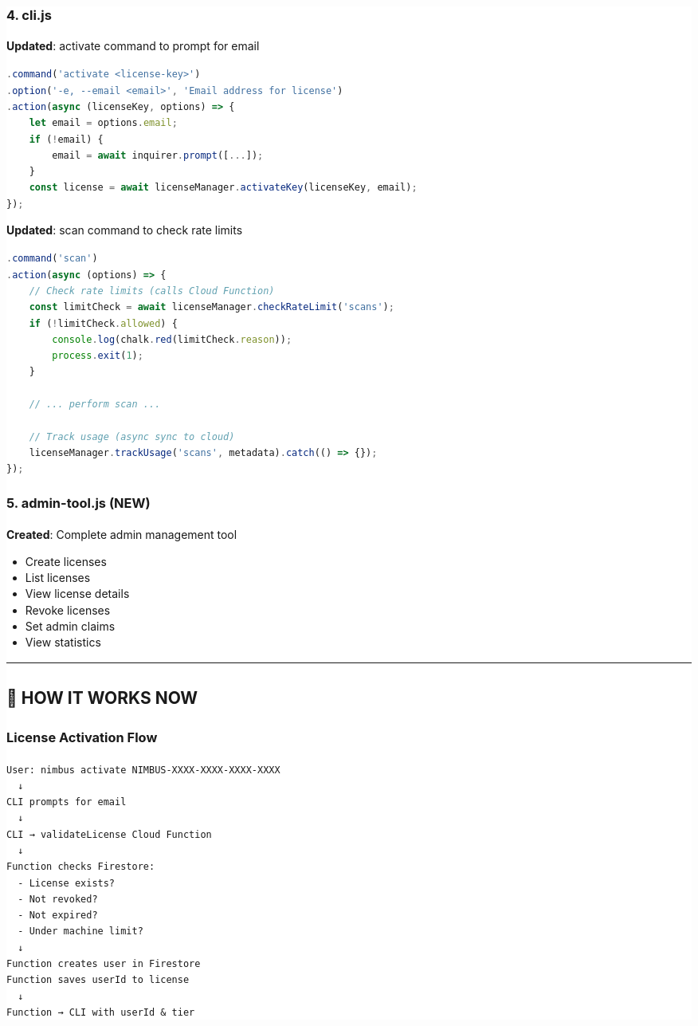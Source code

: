 ### 4. cli.js
**Updated**: activate command to prompt for email
```javascript
.command('activate <license-key>')
.option('-e, --email <email>', 'Email address for license')
.action(async (licenseKey, options) => {
    let email = options.email;
    if (!email) {
        email = await inquirer.prompt([...]);
    }
    const license = await licenseManager.activateKey(licenseKey, email);
});
```

**Updated**: scan command to check rate limits
```javascript
.command('scan')
.action(async (options) => {
    // Check rate limits (calls Cloud Function)
    const limitCheck = await licenseManager.checkRateLimit('scans');
    if (!limitCheck.allowed) {
        console.log(chalk.red(limitCheck.reason));
        process.exit(1);
    }

    // ... perform scan ...

    // Track usage (async sync to cloud)
    licenseManager.trackUsage('scans', metadata).catch(() => {});
});
```

### 5. admin-tool.js (NEW)
**Created**: Complete admin management tool
- Create licenses
- List licenses
- View license details
- Revoke licenses
- Set admin claims
- View statistics

---

## 🚀 HOW IT WORKS NOW

### License Activation Flow

```
User: nimbus activate NIMBUS-XXXX-XXXX-XXXX-XXXX
  ↓
CLI prompts for email
  ↓
CLI → validateLicense Cloud Function
  ↓
Function checks Firestore:
  - License exists?
  - Not revoked?
  - Not expired?
  - Under machine limit?
  ↓
Function creates user in Firestore
Function saves userId to license
  ↓
Function → CLI with userId & tier
```